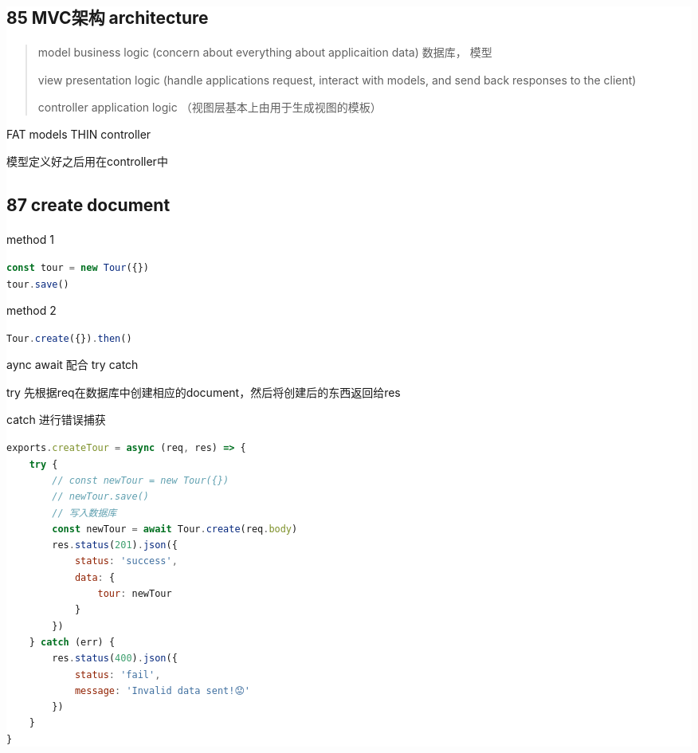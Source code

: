 ## 85 MVC架构 architecture

> model business logic (concern about everything about applicaition data) 数据库， 模型
>
> view  presentation logic (handle applications request, interact with models, and send back responses to the client)
>
> controller  application logic （视图层基本上由用于生成视图的模板）

FAT models THIN controller



模型定义好之后用在controller中

## 87 create document

method 1

```js
const tour = new Tour({})
tour.save()
```

method 2

```js
Tour.create({}).then()
```

aync await 配合 try catch

try  先根据req在数据库中创建相应的document，然后将创建后的东西返回给res

catch 进行错误捕获

```js
exports.createTour = async (req, res) => {
    try {
        // const newTour = new Tour({})
        // newTour.save()
        // 写入数据库
        const newTour = await Tour.create(req.body)
        res.status(201).json({
            status: 'success',
            data: {
                tour: newTour
            }
        })
    } catch (err) {
        res.status(400).json({
            status: 'fail',
            message: 'Invalid data sent!😟'
        })
    }
}
```
